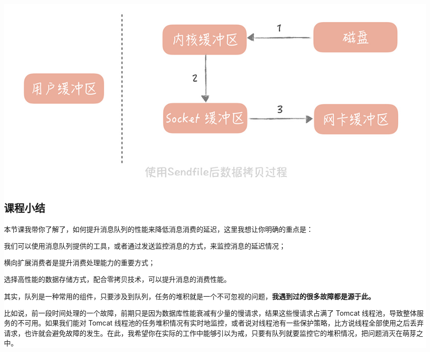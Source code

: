 ![img](assets/e38d36c7f077c6ce5b0b276efb8d4eed.jpg)

课程小结
----

本节课我带你了解了，如何提升消息队列的性能来降低消息消费的延迟，这里我想让你明确的重点是：

我们可以使用消息队列提供的工具，或者通过发送监控消息的方式，来监控消息的延迟情况；

横向扩展消费者是提升消费处理能力的重要方式；

选择高性能的数据存储方式，配合零拷贝技术，可以提升消息的消费性能。

其实，队列是一种常用的组件，只要涉及到队列，任务的堆积就是一个不可忽视的问题，**我遇到过的很多故障都是源于此。**

比如说，前一段时间处理的一个故障，前期只是因为数据库性能衰减有少量的慢请求，结果这些慢请求占满了 Tomcat 线程池，导致整体服务的不可用。如果我们能对 Tomcat 线程池的任务堆积情况有实时地监控，或者说对线程池有一些保护策略，比方说线程全部使用之后丢弃请求，也许就会避免故障的发生。在此，我希望你在实际的工作中能够引以为戒，只要有队列就要监控它的堆积情况，把问题消灭在萌芽之中。
